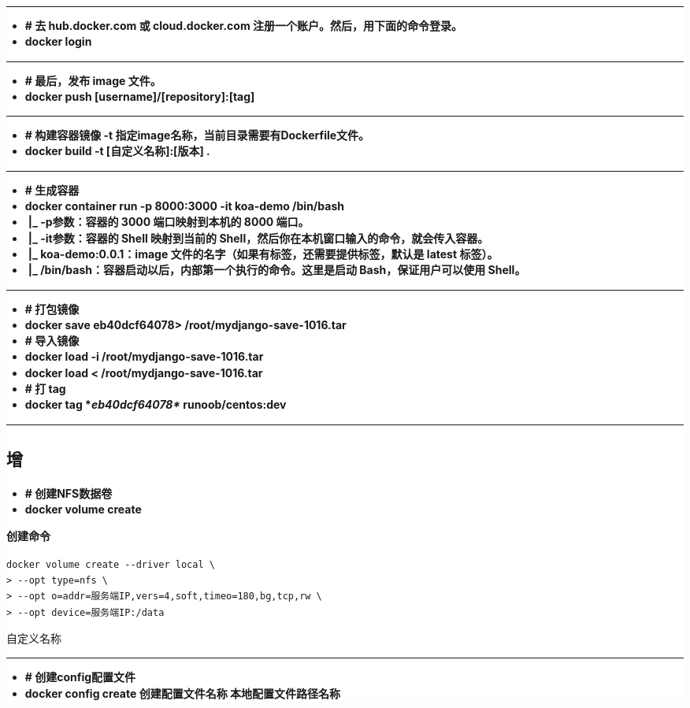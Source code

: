------

- **# 去 hub.docker.com 或 cloud.docker.com 注册一个账户。然后，用下面的命令登录。**
- **docker login**

------

- **# 最后，发布 image 文件。**
- **docker push [username]/[repository]:[tag]**

------

- **# 构建容器镜像 -t 指定image名称，当前目录需要有Dockerfile文件。**
- **docker build -t [自定义名称]:[版本] .**

------

-  **# 生成容器**
- **docker container run -p 8000:3000 -it koa-demo /bin/bash**
- ​         **|_ -p参数：容器的 3000 端口映射到本机的 8000 端口。**
- ​         **|_ -it参数：容器的 Shell 映射到当前的 Shell，然后你在本机窗口输入的命令，就会传入容器。**
- ​         **|_ koa-demo:0.0.1：image 文件的名字（如果有标签，还需要提供标签，默认是 latest 标签）。**
- ​         **|_ /bin/bash：容器启动以后，内部第一个执行的命令。这里是启动 Bash，保证用户可以使用 Shell。**

------

- **# 打包镜像**
- **docker save eb40dcf64078> /root/mydjango-save-1016.tar**
- **# 导入镜像**
- **docker load -i /root/mydjango-save-1016.tar**
- **docker load < /root/mydjango-save-1016.tar**
- **# 打 tag**
- **docker tag \**eb40dcf64078\** runoob/centos:dev**

------

 

**增**
-----

- **# 创建NFS数据卷** 
- **docker volume create**

 **创建命令**

    docker volume create --driver local \
    > --opt type=nfs \
    > --opt o=addr=服务端IP,vers=4,soft,timeo=180,bg,tcp,rw \
    > --opt device=服务端IP:/data

自定义名称

------

- **# 创建config配置文件**
- **docker config create 创建配置文件名称 本地配置文件路径名称** 
